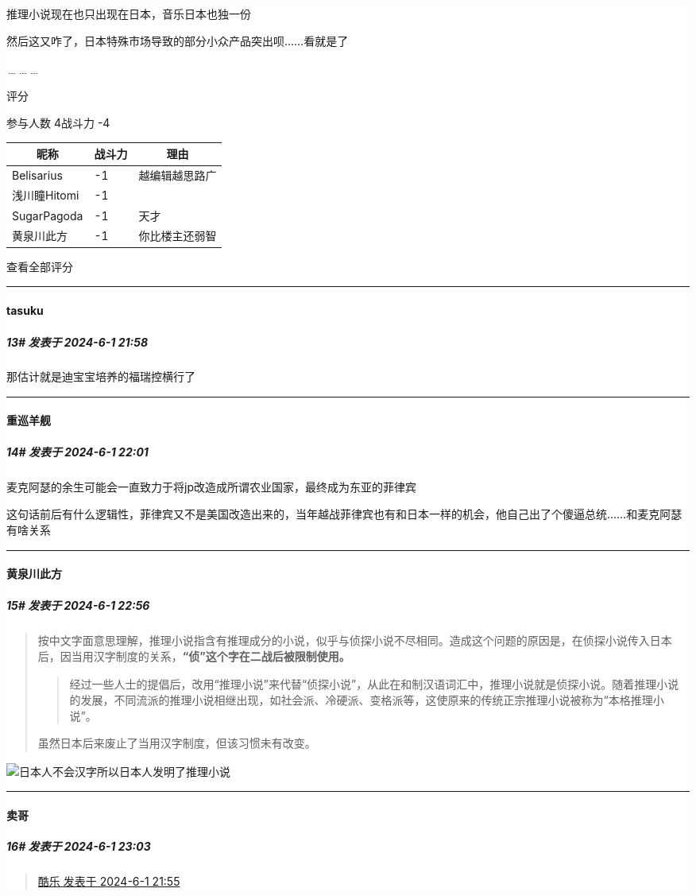 推理小说现在也只出现在日本，音乐日本也独一份

然后这又咋了，日本特殊市场导致的部分小众产品突出呗……看就是了

﹍﹍﹍

评分

 参与人数 4战斗力 -4

|昵称|战斗力|理由|
|----|---|---|
| Belisarius|-1|越编辑越思路广|
| 浅川瞳Hitomi|-1||
| SugarPagoda|-1|天才|
| 黄泉川此方|-1|你比楼主还弱智|

查看全部评分

*****

####  tasuku  
##### 13#       发表于 2024-6-1 21:58

那估计就是迪宝宝培养的福瑞控横行了

*****

####  重巡羊舰  
##### 14#       发表于 2024-6-1 22:01

麦克阿瑟的余生可能会一直致力于将jp改造成所谓农业国家，最终成为东亚的菲律宾

这句话前后有什么逻辑性，菲律宾又不是美国改造出来的，当年越战菲律宾也有和日本一样的机会，他自己出了个傻逼总统……和麦克阿瑟有啥关系

*****

####  黄泉川此方  
##### 15#       发表于 2024-6-1 22:56

<blockquote>按中文字面意思理解，推理小说指含有推理成分的小说，似乎与侦探小说不尽相同。造成这个问题的原因是，在侦探小说传入日本后，因当用汉字制度的关系，<strong>“侦”这个字在二战后被限制使用。</strong><blockquote>经过一些人士的提倡后，改用“推理小说”来代替“侦探小说”，从此在和制汉语词汇中，推理小说就是侦探小说。随着推理小说的发展，不同流派的推理小说相继出现，如社会派、冷硬派、变格派等，这使原来的传统正宗推理小说被称为“本格推理小说”。</blockquote>虽然日本后来废止了当用汉字制度，但该习惯未有改变。</blockquote>
<img src="https://static.saraba1st.com/image/smiley/face2017/245.png" referrerpolicy="no-referrer">日本人不会汉字所以日本人发明了推理小说

*****

####  卖哥  
##### 16#       发表于 2024-6-1 23:03

<blockquote><a href="httphttps://bbs.saraba1st.com/2b/forum.php?mod=redirect&amp;goto=findpost&amp;pid=65081551&amp;ptid=2185814" target="_blank">酷乐 发表于 2024-6-1 21:55</a>

